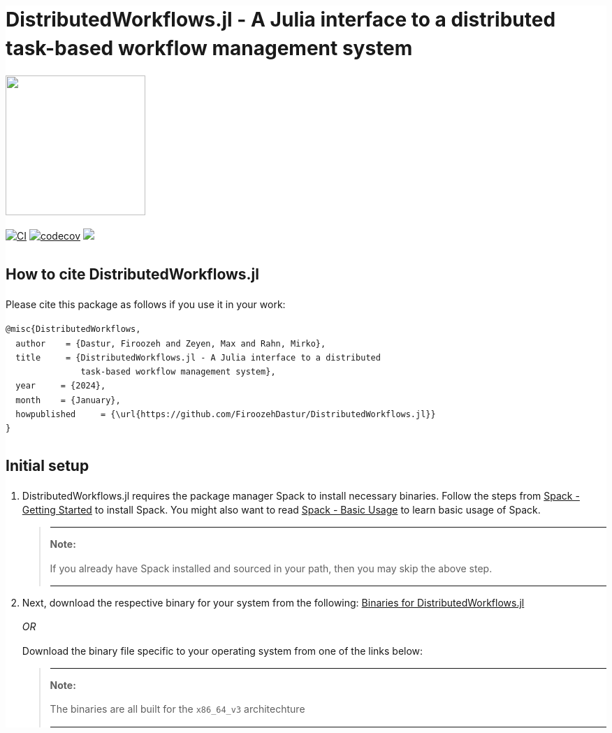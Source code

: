 # DistributedWorkflows.jl - A Julia interface to a distributed task-based workflow management system


<img src="docs/src/assets/logo.svg" width="200" height="200">

[![CI](https://github.com/FiroozehDastur/DistributedWorkflows.jl/actions/workflows/CI.yml/badge.svg)](https://github.com/FiroozehDastur/DistributedWorkflows.jl/actions/workflows/CI.yml)
[![codecov](https://codecov.io/gh/FiroozehDastur/DistributedWorkflows.jl/graph/badge.svg?token=9JIYL7YJYK)](https://codecov.io/gh/FiroozehDastur/DistributedWorkflows.jl)
[![](https://img.shields.io/badge/docs-dev-blue.svg)](https://FiroozehDastur.github.io/DistributedWorkflows.jl/dev)


## How to cite DistributedWorkflows.jl

Please cite this package as follows if you use it in your work:

```
@misc{DistributedWorkflows,
  author    = {Dastur, Firoozeh and Zeyen, Max and Rahn, Mirko},
  title     = {DistributedWorkflows.jl - A Julia interface to a distributed 
               task-based workflow management system},
  year     = {2024},
  month    = {January},
  howpublished     = {\url{https://github.com/FiroozehDastur/DistributedWorkflows.jl}}
}
```

## Initial setup

1. DistributedWorkflows.jl requires the package manager Spack to install necessary binaries. Follow the steps from [Spack - Getting Started](https://spack.readthedocs.io/en/latest/getting_started.html) to install Spack. You might also want to read [Spack - Basic Usage](https://spack.readthedocs.io/en/latest/basic_usage.html) to learn basic usage of Spack.

   > ---
   > **Note:**
   >
   > If you already have Spack installed and sourced in your path, then you may skip the above step.
   >
   > ---

2. Next, download the respective binary for your system from the following: [Binaries for DistributedWorkflows.jl](https://github.com/FiroozehDastur/DistributedWorkflows.jl/releases/tag/v0.1.0)

   *OR* 

   Download the binary file specific to your operating system from one of the links below:

   > ---
   > **Note:**
   >
   > The binaries are all built for the `x86_64_v3` architechture
   >
   > ---
